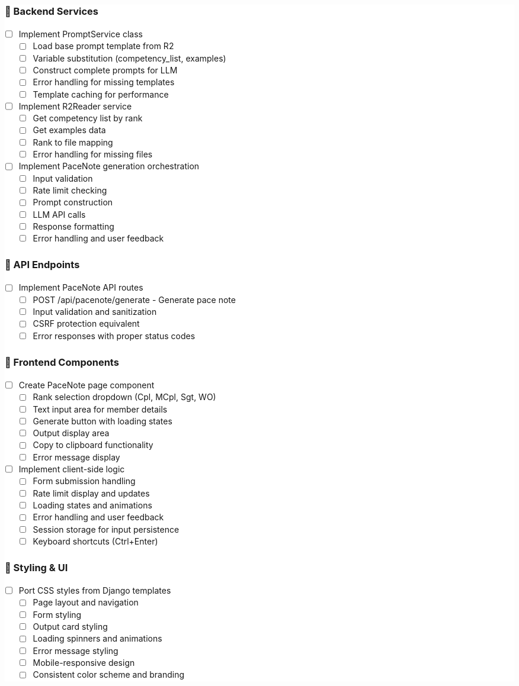 ### 🔄 Backend Services
- [ ] Implement PromptService class
  - [ ] Load base prompt template from R2
  - [ ] Variable substitution (competency_list, examples)
  - [ ] Construct complete prompts for LLM
  - [ ] Error handling for missing templates
  - [ ] Template caching for performance

- [ ] Implement R2Reader service
  - [ ] Get competency list by rank
  - [ ] Get examples data
  - [ ] Rank to file mapping
  - [ ] Error handling for missing files

- [ ] Implement PaceNote generation orchestration
  - [ ] Input validation
  - [ ] Rate limit checking
  - [ ] Prompt construction
  - [ ] LLM API calls
  - [ ] Response formatting
  - [ ] Error handling and user feedback

### 🔄 API Endpoints
- [ ] Implement PaceNote API routes
  - [ ] POST /api/pacenote/generate - Generate pace note
  - [ ] Input validation and sanitization
  - [ ] CSRF protection equivalent
  - [ ] Error responses with proper status codes

### 🔄 Frontend Components
- [ ] Create PaceNote page component
  - [ ] Rank selection dropdown (Cpl, MCpl, Sgt, WO)
  - [ ] Text input area for member details
  - [ ] Generate button with loading states
  - [ ] Output display area
  - [ ] Copy to clipboard functionality
  - [ ] Error message display

- [ ] Implement client-side logic
  - [ ] Form submission handling
  - [ ] Rate limit display and updates
  - [ ] Loading states and animations
  - [ ] Error handling and user feedback
  - [ ] Session storage for input persistence
  - [ ] Keyboard shortcuts (Ctrl+Enter)

### 🔄 Styling & UI
- [ ] Port CSS styles from Django templates
  - [ ] Page layout and navigation
  - [ ] Form styling
  - [ ] Output card styling
  - [ ] Loading spinners and animations
  - [ ] Error message styling
  - [ ] Mobile-responsive design
  - [ ] Consistent color scheme and branding
